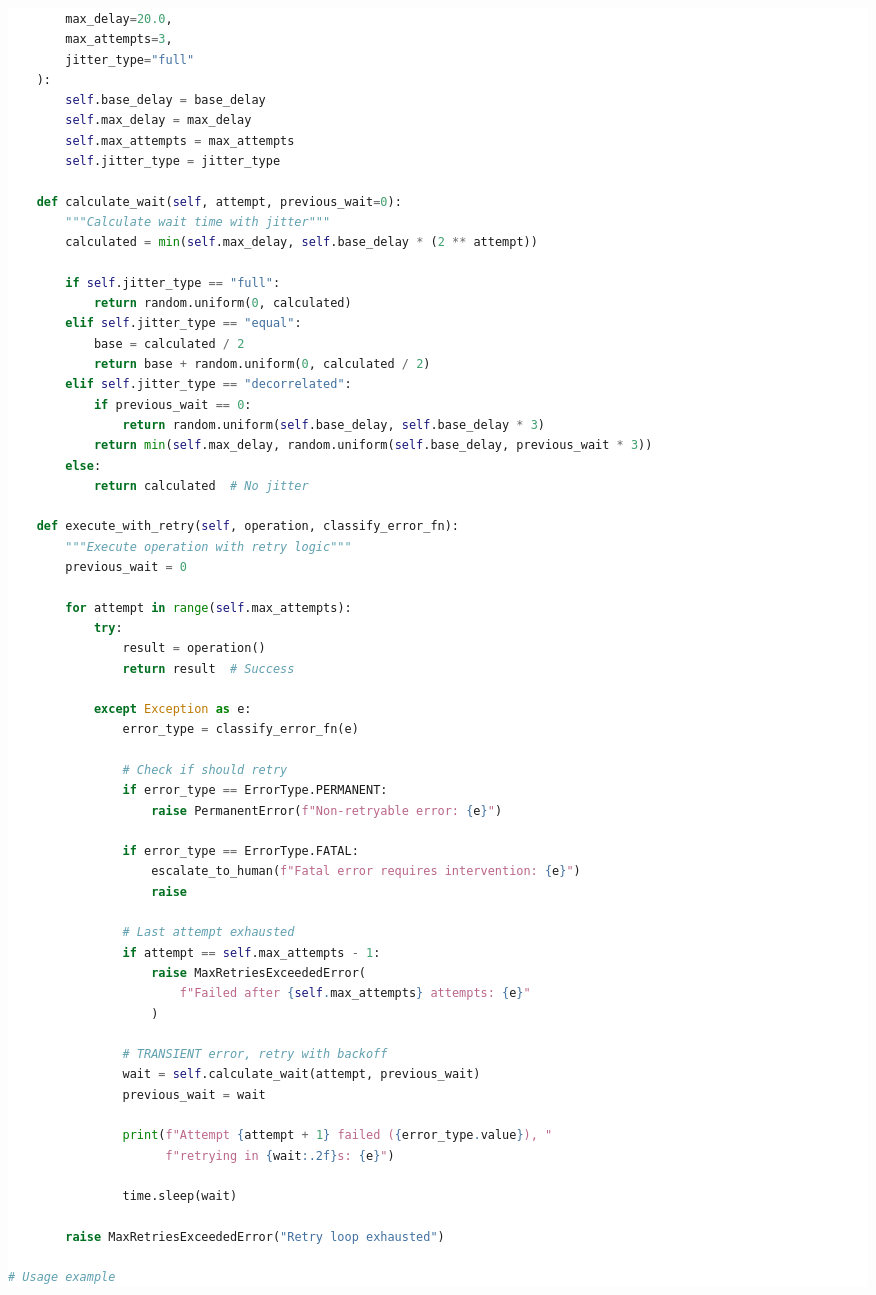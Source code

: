 ```python
        max_delay=20.0,
        max_attempts=3,
        jitter_type="full"
    ):
        self.base_delay = base_delay
        self.max_delay = max_delay
        self.max_attempts = max_attempts
        self.jitter_type = jitter_type

    def calculate_wait(self, attempt, previous_wait=0):
        """Calculate wait time with jitter"""
        calculated = min(self.max_delay, self.base_delay * (2 ** attempt))

        if self.jitter_type == "full":
            return random.uniform(0, calculated)
        elif self.jitter_type == "equal":
            base = calculated / 2
            return base + random.uniform(0, calculated / 2)
        elif self.jitter_type == "decorrelated":
            if previous_wait == 0:
                return random.uniform(self.base_delay, self.base_delay * 3)
            return min(self.max_delay, random.uniform(self.base_delay, previous_wait * 3))
        else:
            return calculated  # No jitter

    def execute_with_retry(self, operation, classify_error_fn):
        """Execute operation with retry logic"""
        previous_wait = 0

        for attempt in range(self.max_attempts):
            try:
                result = operation()
                return result  # Success

            except Exception as e:
                error_type = classify_error_fn(e)

                # Check if should retry
                if error_type == ErrorType.PERMANENT:
                    raise PermanentError(f"Non-retryable error: {e}")

                if error_type == ErrorType.FATAL:
                    escalate_to_human(f"Fatal error requires intervention: {e}")
                    raise

                # Last attempt exhausted
                if attempt == self.max_attempts - 1:
                    raise MaxRetriesExceededError(
                        f"Failed after {self.max_attempts} attempts: {e}"
                    )

                # TRANSIENT error, retry with backoff
                wait = self.calculate_wait(attempt, previous_wait)
                previous_wait = wait

                print(f"Attempt {attempt + 1} failed ({error_type.value}), "
                      f"retrying in {wait:.2f}s: {e}")

                time.sleep(wait)

        raise MaxRetriesExceededError("Retry loop exhausted")

# Usage example
```